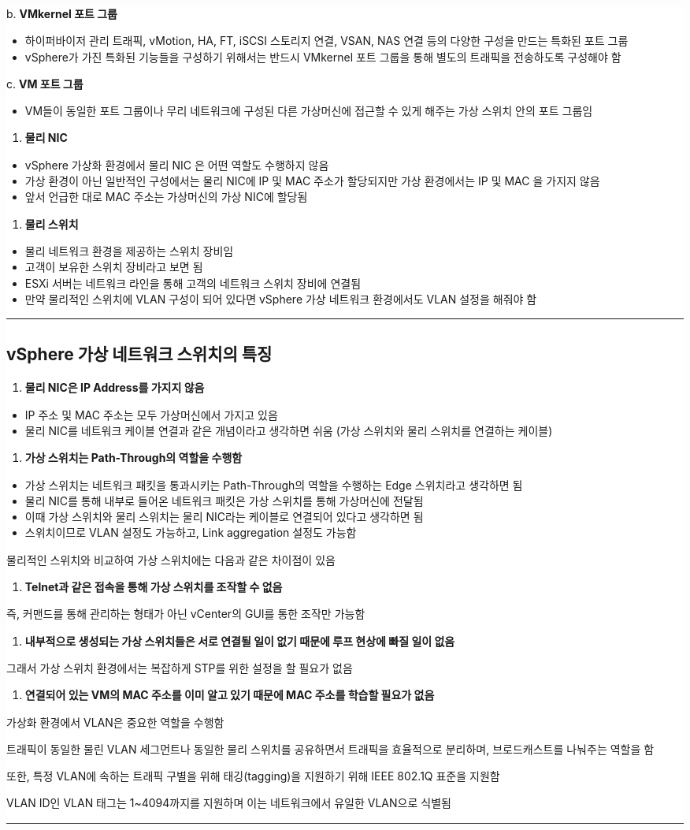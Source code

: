  b.  **VMkernel 포트 그룹**

- 하이퍼바이저 관리 트래픽, vMotion, HA, FT, iSCSI 스토리지 연결, VSAN, NAS 연결 등의 다양한 구성을 만드는 특화된 포트 그룹
- vSphere가 가진 특화된 기능들을 구성하기 위해서는 반드시 VMkernel 포트 그룹을 통해 별도의 트래픽을 전송하도록 구성해야 함

 c. **VM 포트 그룹**

- VM들이 동일한 포트 그룹이나 무리 네트워크에 구성된 다른 가상머신에 접근할 수 있게 해주는 가상 스위치 안의 포트 그룹임

1. **물리 NIC**
- vSphere 가상화 환경에서 물리 NIC 은 어떤 역할도 수행하지 않음
- 가상 환경이 아닌 일반적인 구성에서는 물리 NIC에 IP 및 MAC 주소가 할당되지만 가상 환경에서는 IP 및 MAC 을 가지지 않음
- 앞서 언급한 대로 MAC 주소는 가상머신의 가상 NIC에 할당됨

1. **물리 스위치**
- 물리 네트워크 환경을 제공하는 스위치 장비임
- 고객이 보유한 스위치 장비라고 보면 됨
- ESXi 서버는 네트워크 라인을 통해 고객의 네트워크 스위치 장비에 연결됨
- 만약 물리적인 스위치에 VLAN 구성이 되어 있다면 vSphere 가상 네트워크 환경에서도 VLAN 설정을 해줘야 함

---

## vSphere 가상 네트워크 스위치의 특징

1. **물리 NIC은 IP Address를 가지지 않음**
- IP 주소 및 MAC 주소는 모두 가상머신에서 가지고 있음
- 물리 NIC를 네트워크 케이블 연결과 같은 개념이라고 생각하면 쉬움 (가상 스위치와 물리 스위치를 연결하는 케이블)

1. **가상 스위치는 Path-Through의 역할을 수행함**
- 가상 스위치는 네트워크 패킷을 통과시키는 Path-Through의 역할을 수행하는 Edge 스위치라고 생각하면 됨
- 물리 NIC를 통해 내부로 들어온 네트워크 패킷은 가상 스위치를 통해 가상머신에 전달됨
- 이때 가상 스위치와 물리 스위치는 물리 NIC라는 케이블로 연결되어 있다고 생각하면 됨
- 스위치이므로 VLAN 설정도 가능하고, Link aggregation 설정도 가능함

물리적인 스위치와 비교하여 가상 스위치에는 다음과 같은 차이점이 있음

1. **Telnet과 같은 접속을 통해 가상 스위치를 조작할 수 없음**

즉, 커맨드를 통해 관리하는 형태가 아닌 vCenter의 GUI를 통한 조작만 가능함

1. **내부적으로 생성되는 가상 스위치들은 서로 연결될 일이 없기 때문에 루프 현상에 빠질 일이 없음**

그래서 가상 스위치 환경에서는 복잡하게 STP를 위한 설정을 할 필요가 없음

1. **연결되어 있는 VM의 MAC 주소를 이미 알고 있기 때문에 MAC 주소를 학습할 필요가 없음**

가상화 환경에서 VLAN은 중요한 역할을 수행함

트래픽이 동일한 물린 VLAN 세그먼트나 동일한 물리 스위치를 공유하면서 트래픽을 효율적으로 분리하며, 브로드캐스트를 나눠주는 역할을 함

또한, 특정 VLAN에 속하는 트래픽 구별을 위해 태깅(tagging)을 지원하기 위해 IEEE 802.1Q 표준을 지원함

VLAN ID인 VLAN 태그는 1~4094까지를 지원하며 이는 네트워크에서 유일한 VLAN으로 식별됨

---
